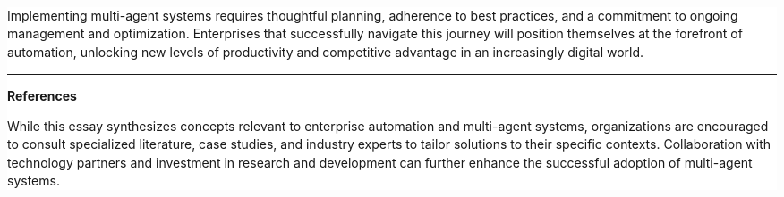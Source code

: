 Implementing multi-agent systems requires thoughtful planning, adherence to best practices, and a commitment to ongoing management and optimization. Enterprises that successfully navigate this journey will position themselves at the forefront of automation, unlocking new levels of productivity and competitive advantage in an increasingly digital world.

---

**References**

While this essay synthesizes concepts relevant to enterprise automation and multi-agent systems, organizations are encouraged to consult specialized literature, case studies, and industry experts to tailor solutions to their specific contexts. Collaboration with technology partners and investment in research and development can further enhance the successful adoption of multi-agent systems.